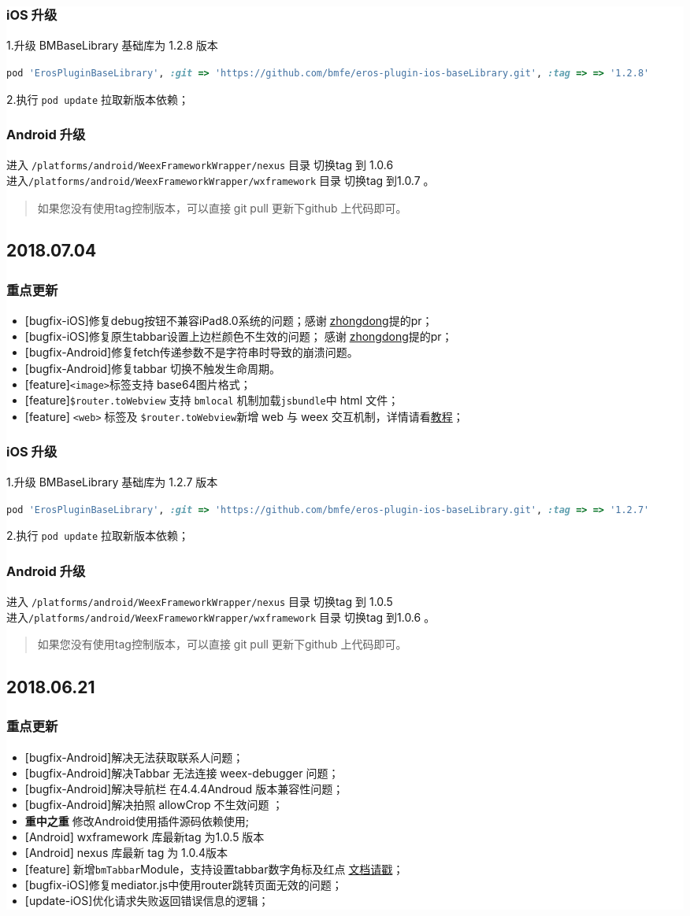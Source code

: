 ### iOS 升级
1.升级 BMBaseLibrary 基础库为 1.2.8 版本

```ruby
pod 'ErosPluginBaseLibrary', :git => 'https://github.com/bmfe/eros-plugin-ios-baseLibrary.git', :tag => => '1.2.8'
```
2.执行 `pod update` 拉取新版本依赖；

### Android 升级
进入 `/platforms/android/WeexFrameworkWrapper/nexus` 目录 切换tag 到 1.0.6 <br>
进入`/platforms/android/WeexFrameworkWrapper/wxframework` 目录 切换tag 到1.0.7 。

> 如果您没有使用tag控制版本，可以直接 git pull 更新下github 上代码即可。

## 2018.07.04
### 重点更新
* [bugfix-iOS]修复debug按钮不兼容iPad8.0系统的问题；感谢 [zhongdong](https://github.com/zhongdom)提的pr；
* [bugfix-iOS]修复原生tabbar设置上边栏颜色不生效的问题； 感谢 [zhongdong](https://github.com/zhongdom)提的pr；
* [bugfix-Android]修复fetch传递参数不是字符串时导致的崩溃问题。
* [bugfix-Android]修复tabbar 切换不触发生命周期。
* [feature]`<image>`标签支持 base64图片格式；
* [feature]`$router.toWebview` 支持 `bmlocal` 机制加载`jsbundle`中 html 文件；
* [feature] `<web>` 标签及 `$router.toWebview`新增 web 与 weex 交互机制，详情请看[教程](/zh-cn/base_extend?id=web-%E4%B8%8E-weex-%E4%BA%A4%E4%BA%92)；


### iOS 升级
1.升级 BMBaseLibrary 基础库为 1.2.7 版本

```ruby
pod 'ErosPluginBaseLibrary', :git => 'https://github.com/bmfe/eros-plugin-ios-baseLibrary.git', :tag => => '1.2.7'
```
2.执行 `pod update` 拉取新版本依赖；

### Android 升级

进入 `/platforms/android/WeexFrameworkWrapper/nexus` 目录 切换tag 到 1.0.5 <br>
进入`/platforms/android/WeexFrameworkWrapper/wxframework` 目录 切换tag 到1.0.6 。

> 如果您没有使用tag控制版本，可以直接 git pull 更新下github 上代码即可。


## 2018.06.21
### 重点更新
* [bugfix-Android]解决无法获取联系人问题；
* [bugfix-Android]解决Tabbar 无法连接 weex-debugger 问题；
* [bugfix-Android]解决导航栏 在4.4.4Androud 版本兼容性问题；
* [bugfix-Android]解决拍照 allowCrop 不生效问题 ；
* **重中之重** 修改Android使用插件源码依赖使用;
* [Android] wxframework 库最新tag 为1.0.5 版本
* [Android] nexus 库最新 tag 为 1.0.4版本
* [feature] 新增`bmTabbar`Module，支持设置tabbar数字角标及红点 [文档请戳](https://bmfe.github.io/eros-docs/#/zh-cn/eros_sdk_module?id=bmTabbar)；
* [bugfix-iOS]修复mediator.js中使用router跳转页面无效的问题；
* [update-iOS]优化请求失败返回错误信息的逻辑；
